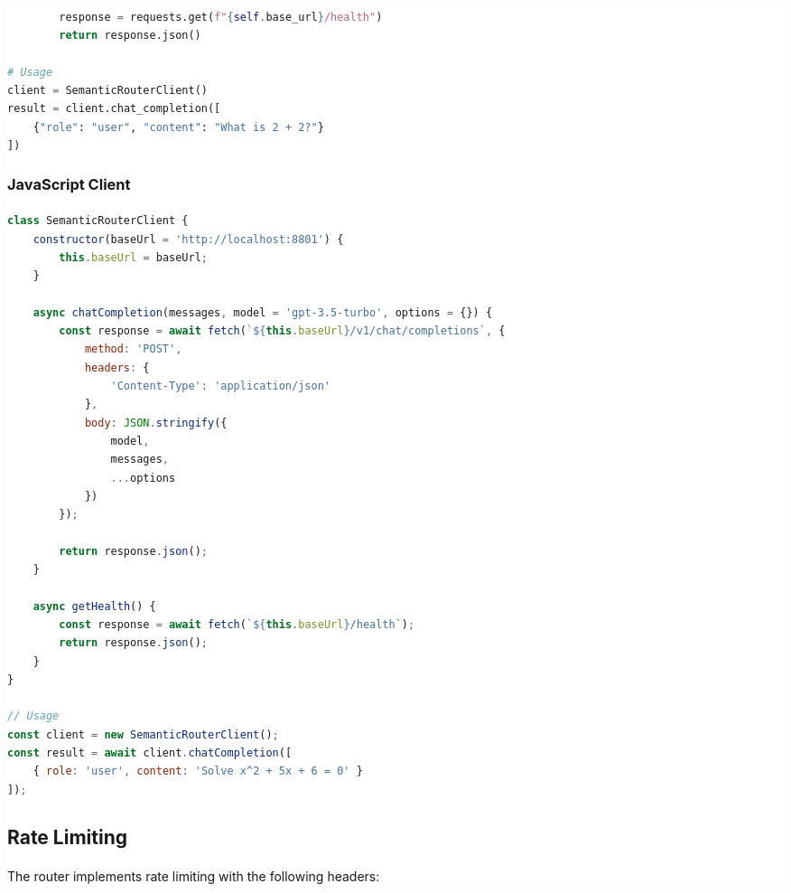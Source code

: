 ```python
        response = requests.get(f"{self.base_url}/health")
        return response.json()

# Usage
client = SemanticRouterClient()
result = client.chat_completion([
    {"role": "user", "content": "What is 2 + 2?"}
])
```

### JavaScript Client

```javascript
class SemanticRouterClient {
    constructor(baseUrl = 'http://localhost:8801') {
        this.baseUrl = baseUrl;
    }
    
    async chatCompletion(messages, model = 'gpt-3.5-turbo', options = {}) {
        const response = await fetch(`${this.baseUrl}/v1/chat/completions`, {
            method: 'POST',
            headers: {
                'Content-Type': 'application/json'
            },
            body: JSON.stringify({
                model,
                messages,
                ...options
            })
        });
        
        return response.json();
    }
    
    async getHealth() {
        const response = await fetch(`${this.baseUrl}/health`);
        return response.json();
    }
}

// Usage
const client = new SemanticRouterClient();
const result = await client.chatCompletion([
    { role: 'user', content: 'Solve x^2 + 5x + 6 = 0' }
]);
```

## Rate Limiting

The router implements rate limiting with the following headers:
